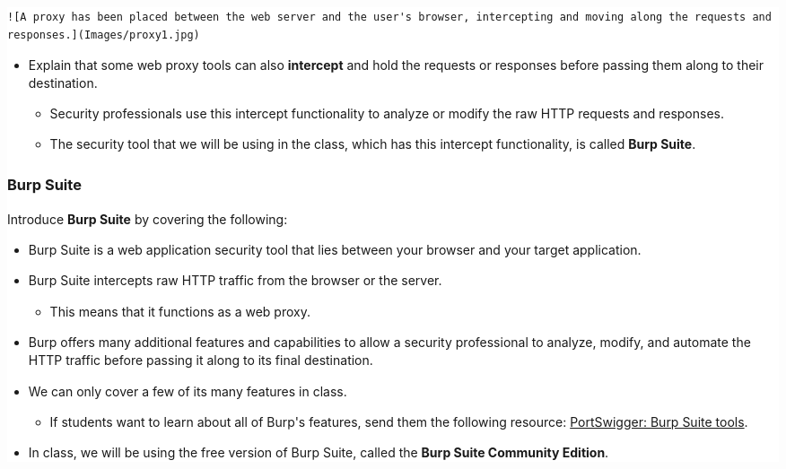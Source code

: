     ![A proxy has been placed between the web server and the user's browser, intercepting and moving along the requests and responses.](Images/proxy1.jpg) 
   
- Explain that some web proxy tools can also **intercept** and hold the requests or responses before passing them along to their destination.

  - Security professionals use this intercept functionality to analyze or modify the raw HTTP requests and responses.

  - The security tool that we will be using in the class, which has this intercept functionality, is called **Burp Suite**.
    
### Burp Suite 
   
Introduce **Burp Suite** by covering the following:

  - Burp Suite is a web application security tool that lies between your browser and your target application.

  - Burp Suite intercepts raw HTTP traffic from the browser or the server.

    - This means that it functions as a web proxy.

  - Burp offers many additional features and capabilities to allow a security professional to analyze, modify, and automate the HTTP traffic before passing it along to its final destination.

  - We can only cover a few of its many features in class.

    - If students want to learn about all of Burp's features, send them the following resource: [PortSwigger: Burp Suite tools](https://portswigger.net/burp/documentation/desktop/tools).

  - In class, we will be using the free version of Burp Suite, called the **Burp Suite Community Edition**.
